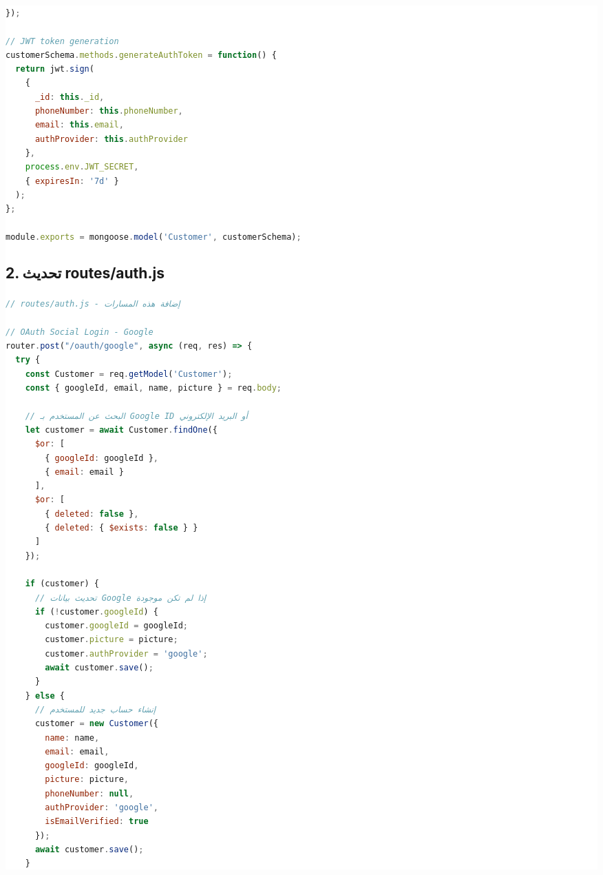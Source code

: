 ```javascript
});

// JWT token generation
customerSchema.methods.generateAuthToken = function() {
  return jwt.sign(
    { 
      _id: this._id, 
      phoneNumber: this.phoneNumber,
      email: this.email,
      authProvider: this.authProvider
    },
    process.env.JWT_SECRET,
    { expiresIn: '7d' }
  );
};

module.exports = mongoose.model('Customer', customerSchema);
```

## 2. تحديث routes/auth.js

```javascript
// routes/auth.js - إضافة هذه المسارات

// OAuth Social Login - Google
router.post("/oauth/google", async (req, res) => {
  try {
    const Customer = req.getModel('Customer');
    const { googleId, email, name, picture } = req.body;

    // البحث عن المستخدم بـ Google ID أو البريد الإلكتروني
    let customer = await Customer.findOne({ 
      $or: [
        { googleId: googleId },
        { email: email }
      ],
      $or: [
        { deleted: false },
        { deleted: { $exists: false } }
      ]
    });

    if (customer) {
      // تحديث بيانات Google إذا لم تكن موجودة
      if (!customer.googleId) {
        customer.googleId = googleId;
        customer.picture = picture;
        customer.authProvider = 'google';
        await customer.save();
      }
    } else {
      // إنشاء حساب جديد للمستخدم
      customer = new Customer({
        name: name,
        email: email,
        googleId: googleId,
        picture: picture,
        phoneNumber: null,
        authProvider: 'google',
        isEmailVerified: true
      });
      await customer.save();
    }
```